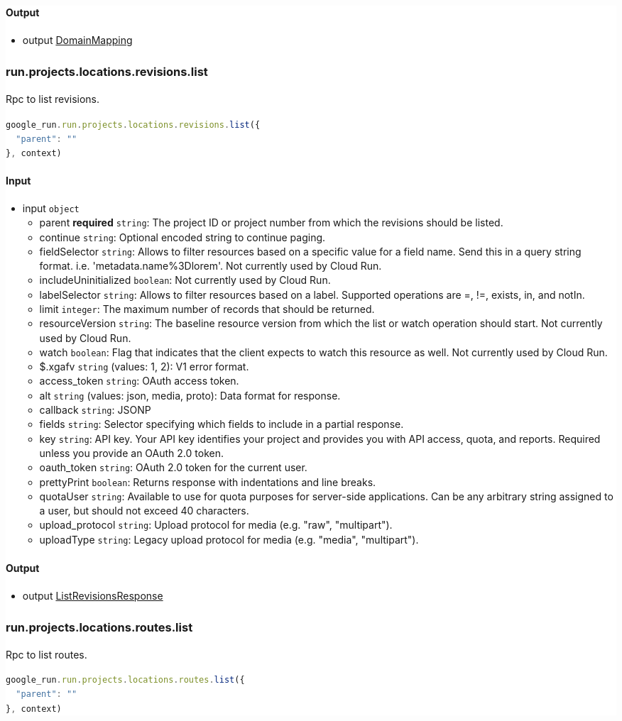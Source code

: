 #### Output
* output [DomainMapping](#domainmapping)

### run.projects.locations.revisions.list
Rpc to list revisions.


```js
google_run.run.projects.locations.revisions.list({
  "parent": ""
}, context)
```

#### Input
* input `object`
  * parent **required** `string`: The project ID or project number from which the revisions should be listed.
  * continue `string`: Optional encoded string to continue paging.
  * fieldSelector `string`: Allows to filter resources based on a specific value for a field name. Send this in a query string format. i.e. 'metadata.name%3Dlorem'. Not currently used by Cloud Run.
  * includeUninitialized `boolean`: Not currently used by Cloud Run.
  * labelSelector `string`: Allows to filter resources based on a label. Supported operations are =, !=, exists, in, and notIn.
  * limit `integer`: The maximum number of records that should be returned.
  * resourceVersion `string`: The baseline resource version from which the list or watch operation should start. Not currently used by Cloud Run.
  * watch `boolean`: Flag that indicates that the client expects to watch this resource as well. Not currently used by Cloud Run.
  * $.xgafv `string` (values: 1, 2): V1 error format.
  * access_token `string`: OAuth access token.
  * alt `string` (values: json, media, proto): Data format for response.
  * callback `string`: JSONP
  * fields `string`: Selector specifying which fields to include in a partial response.
  * key `string`: API key. Your API key identifies your project and provides you with API access, quota, and reports. Required unless you provide an OAuth 2.0 token.
  * oauth_token `string`: OAuth 2.0 token for the current user.
  * prettyPrint `boolean`: Returns response with indentations and line breaks.
  * quotaUser `string`: Available to use for quota purposes for server-side applications. Can be any arbitrary string assigned to a user, but should not exceed 40 characters.
  * upload_protocol `string`: Upload protocol for media (e.g. "raw", "multipart").
  * uploadType `string`: Legacy upload protocol for media (e.g. "media", "multipart").

#### Output
* output [ListRevisionsResponse](#listrevisionsresponse)

### run.projects.locations.routes.list
Rpc to list routes.


```js
google_run.run.projects.locations.routes.list({
  "parent": ""
}, context)
```
